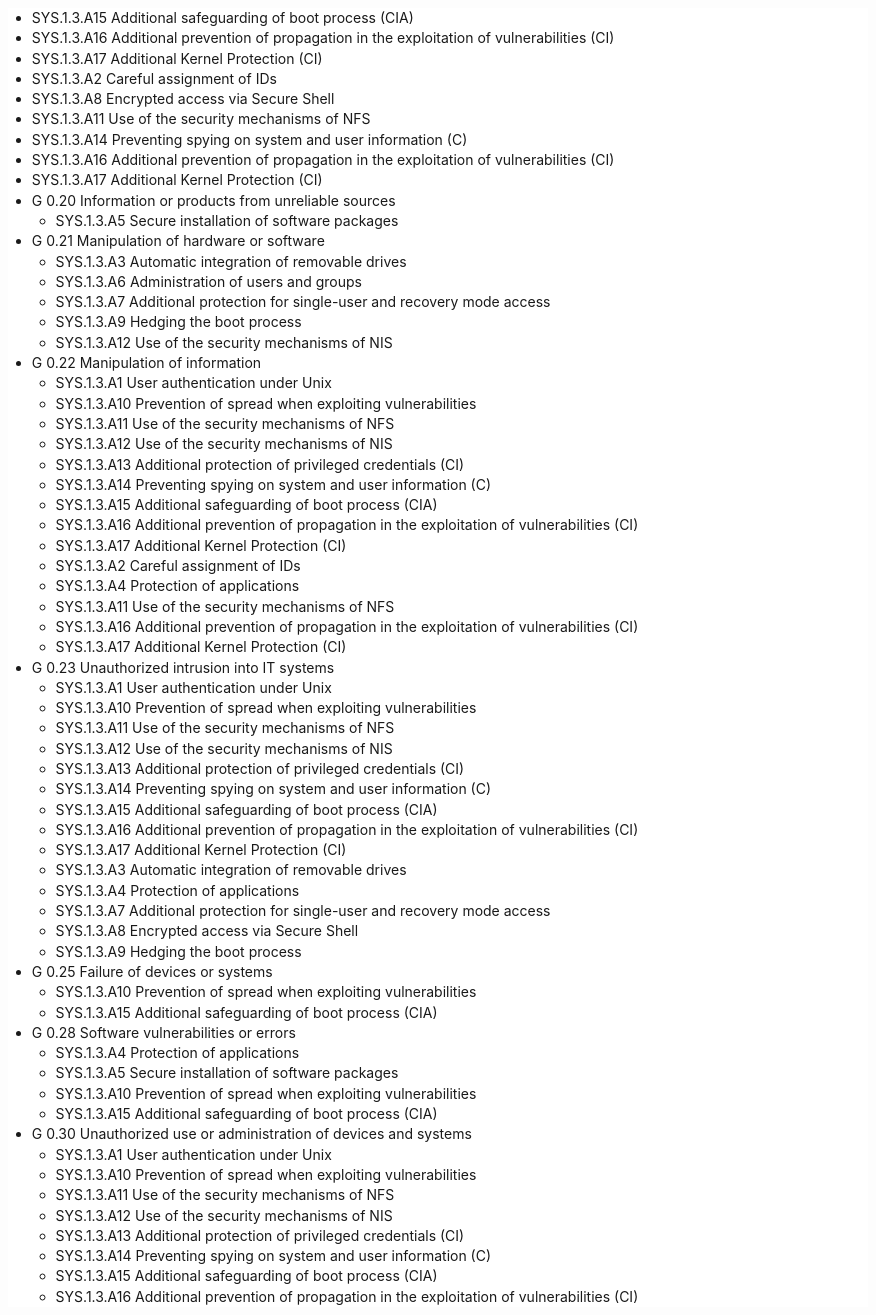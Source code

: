   * SYS.1.3.A15 Additional safeguarding of boot process (CIA)
  * SYS.1.3.A16 Additional prevention of propagation in the exploitation of vulnerabilities (CI)
  * SYS.1.3.A17 Additional Kernel Protection (CI)
  * SYS.1.3.A2 Careful assignment of IDs
  * SYS.1.3.A8 Encrypted access via Secure Shell
  * SYS.1.3.A11 Use of the security mechanisms of NFS
  * SYS.1.3.A14 Preventing spying on system and user information (C)
  * SYS.1.3.A16 Additional prevention of propagation in the exploitation of vulnerabilities (CI)
  * SYS.1.3.A17 Additional Kernel Protection (CI)
* G 0.20 Information or products from unreliable sources
  * SYS.1.3.A5 Secure installation of software packages
* G 0.21 Manipulation of hardware or software
  * SYS.1.3.A3 Automatic integration of removable drives
  * SYS.1.3.A6 Administration of users and groups
  * SYS.1.3.A7 Additional protection for single-user and recovery mode access
  * SYS.1.3.A9 Hedging the boot process
  * SYS.1.3.A12 Use of the security mechanisms of NIS
* G 0.22 Manipulation of information
  * SYS.1.3.A1 User authentication under Unix
  * SYS.1.3.A10 Prevention of spread when exploiting vulnerabilities
  * SYS.1.3.A11 Use of the security mechanisms of NFS
  * SYS.1.3.A12 Use of the security mechanisms of NIS
  * SYS.1.3.A13 Additional protection of privileged credentials (CI)
  * SYS.1.3.A14 Preventing spying on system and user information (C)
  * SYS.1.3.A15 Additional safeguarding of boot process (CIA)
  * SYS.1.3.A16 Additional prevention of propagation in the exploitation of vulnerabilities (CI)
  * SYS.1.3.A17 Additional Kernel Protection (CI)
  * SYS.1.3.A2 Careful assignment of IDs
  * SYS.1.3.A4 Protection of applications
  * SYS.1.3.A11 Use of the security mechanisms of NFS
  * SYS.1.3.A16 Additional prevention of propagation in the exploitation of vulnerabilities (CI)
  * SYS.1.3.A17 Additional Kernel Protection (CI)
* G 0.23 Unauthorized intrusion into IT systems
  * SYS.1.3.A1 User authentication under Unix
  * SYS.1.3.A10 Prevention of spread when exploiting vulnerabilities
  * SYS.1.3.A11 Use of the security mechanisms of NFS
  * SYS.1.3.A12 Use of the security mechanisms of NIS
  * SYS.1.3.A13 Additional protection of privileged credentials (CI)
  * SYS.1.3.A14 Preventing spying on system and user information (C)
  * SYS.1.3.A15 Additional safeguarding of boot process (CIA)
  * SYS.1.3.A16 Additional prevention of propagation in the exploitation of vulnerabilities (CI)
  * SYS.1.3.A17 Additional Kernel Protection (CI)
  * SYS.1.3.A3 Automatic integration of removable drives
  * SYS.1.3.A4 Protection of applications
  * SYS.1.3.A7 Additional protection for single-user and recovery mode access
  * SYS.1.3.A8 Encrypted access via Secure Shell
  * SYS.1.3.A9 Hedging the boot process
* G 0.25 Failure of devices or systems
  * SYS.1.3.A10 Prevention of spread when exploiting vulnerabilities
  * SYS.1.3.A15 Additional safeguarding of boot process (CIA)
* G 0.28 Software vulnerabilities or errors
  * SYS.1.3.A4 Protection of applications
  * SYS.1.3.A5 Secure installation of software packages
  * SYS.1.3.A10 Prevention of spread when exploiting vulnerabilities
  * SYS.1.3.A15 Additional safeguarding of boot process (CIA)
* G 0.30 Unauthorized use or administration of devices and systems
  * SYS.1.3.A1 User authentication under Unix
  * SYS.1.3.A10 Prevention of spread when exploiting vulnerabilities
  * SYS.1.3.A11 Use of the security mechanisms of NFS
  * SYS.1.3.A12 Use of the security mechanisms of NIS
  * SYS.1.3.A13 Additional protection of privileged credentials (CI)
  * SYS.1.3.A14 Preventing spying on system and user information (C)
  * SYS.1.3.A15 Additional safeguarding of boot process (CIA)
  * SYS.1.3.A16 Additional prevention of propagation in the exploitation of vulnerabilities (CI)
